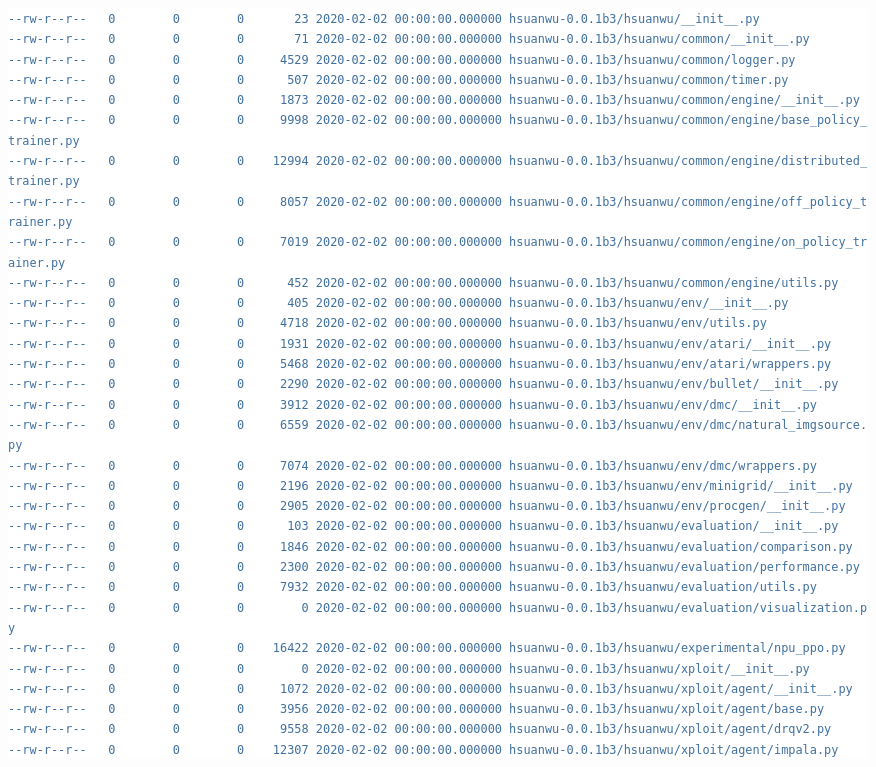 ```diff
--rw-r--r--   0        0        0       23 2020-02-02 00:00:00.000000 hsuanwu-0.0.1b3/hsuanwu/__init__.py
--rw-r--r--   0        0        0       71 2020-02-02 00:00:00.000000 hsuanwu-0.0.1b3/hsuanwu/common/__init__.py
--rw-r--r--   0        0        0     4529 2020-02-02 00:00:00.000000 hsuanwu-0.0.1b3/hsuanwu/common/logger.py
--rw-r--r--   0        0        0      507 2020-02-02 00:00:00.000000 hsuanwu-0.0.1b3/hsuanwu/common/timer.py
--rw-r--r--   0        0        0     1873 2020-02-02 00:00:00.000000 hsuanwu-0.0.1b3/hsuanwu/common/engine/__init__.py
--rw-r--r--   0        0        0     9998 2020-02-02 00:00:00.000000 hsuanwu-0.0.1b3/hsuanwu/common/engine/base_policy_trainer.py
--rw-r--r--   0        0        0    12994 2020-02-02 00:00:00.000000 hsuanwu-0.0.1b3/hsuanwu/common/engine/distributed_trainer.py
--rw-r--r--   0        0        0     8057 2020-02-02 00:00:00.000000 hsuanwu-0.0.1b3/hsuanwu/common/engine/off_policy_trainer.py
--rw-r--r--   0        0        0     7019 2020-02-02 00:00:00.000000 hsuanwu-0.0.1b3/hsuanwu/common/engine/on_policy_trainer.py
--rw-r--r--   0        0        0      452 2020-02-02 00:00:00.000000 hsuanwu-0.0.1b3/hsuanwu/common/engine/utils.py
--rw-r--r--   0        0        0      405 2020-02-02 00:00:00.000000 hsuanwu-0.0.1b3/hsuanwu/env/__init__.py
--rw-r--r--   0        0        0     4718 2020-02-02 00:00:00.000000 hsuanwu-0.0.1b3/hsuanwu/env/utils.py
--rw-r--r--   0        0        0     1931 2020-02-02 00:00:00.000000 hsuanwu-0.0.1b3/hsuanwu/env/atari/__init__.py
--rw-r--r--   0        0        0     5468 2020-02-02 00:00:00.000000 hsuanwu-0.0.1b3/hsuanwu/env/atari/wrappers.py
--rw-r--r--   0        0        0     2290 2020-02-02 00:00:00.000000 hsuanwu-0.0.1b3/hsuanwu/env/bullet/__init__.py
--rw-r--r--   0        0        0     3912 2020-02-02 00:00:00.000000 hsuanwu-0.0.1b3/hsuanwu/env/dmc/__init__.py
--rw-r--r--   0        0        0     6559 2020-02-02 00:00:00.000000 hsuanwu-0.0.1b3/hsuanwu/env/dmc/natural_imgsource.py
--rw-r--r--   0        0        0     7074 2020-02-02 00:00:00.000000 hsuanwu-0.0.1b3/hsuanwu/env/dmc/wrappers.py
--rw-r--r--   0        0        0     2196 2020-02-02 00:00:00.000000 hsuanwu-0.0.1b3/hsuanwu/env/minigrid/__init__.py
--rw-r--r--   0        0        0     2905 2020-02-02 00:00:00.000000 hsuanwu-0.0.1b3/hsuanwu/env/procgen/__init__.py
--rw-r--r--   0        0        0      103 2020-02-02 00:00:00.000000 hsuanwu-0.0.1b3/hsuanwu/evaluation/__init__.py
--rw-r--r--   0        0        0     1846 2020-02-02 00:00:00.000000 hsuanwu-0.0.1b3/hsuanwu/evaluation/comparison.py
--rw-r--r--   0        0        0     2300 2020-02-02 00:00:00.000000 hsuanwu-0.0.1b3/hsuanwu/evaluation/performance.py
--rw-r--r--   0        0        0     7932 2020-02-02 00:00:00.000000 hsuanwu-0.0.1b3/hsuanwu/evaluation/utils.py
--rw-r--r--   0        0        0        0 2020-02-02 00:00:00.000000 hsuanwu-0.0.1b3/hsuanwu/evaluation/visualization.py
--rw-r--r--   0        0        0    16422 2020-02-02 00:00:00.000000 hsuanwu-0.0.1b3/hsuanwu/experimental/npu_ppo.py
--rw-r--r--   0        0        0        0 2020-02-02 00:00:00.000000 hsuanwu-0.0.1b3/hsuanwu/xploit/__init__.py
--rw-r--r--   0        0        0     1072 2020-02-02 00:00:00.000000 hsuanwu-0.0.1b3/hsuanwu/xploit/agent/__init__.py
--rw-r--r--   0        0        0     3956 2020-02-02 00:00:00.000000 hsuanwu-0.0.1b3/hsuanwu/xploit/agent/base.py
--rw-r--r--   0        0        0     9558 2020-02-02 00:00:00.000000 hsuanwu-0.0.1b3/hsuanwu/xploit/agent/drqv2.py
--rw-r--r--   0        0        0    12307 2020-02-02 00:00:00.000000 hsuanwu-0.0.1b3/hsuanwu/xploit/agent/impala.py
```